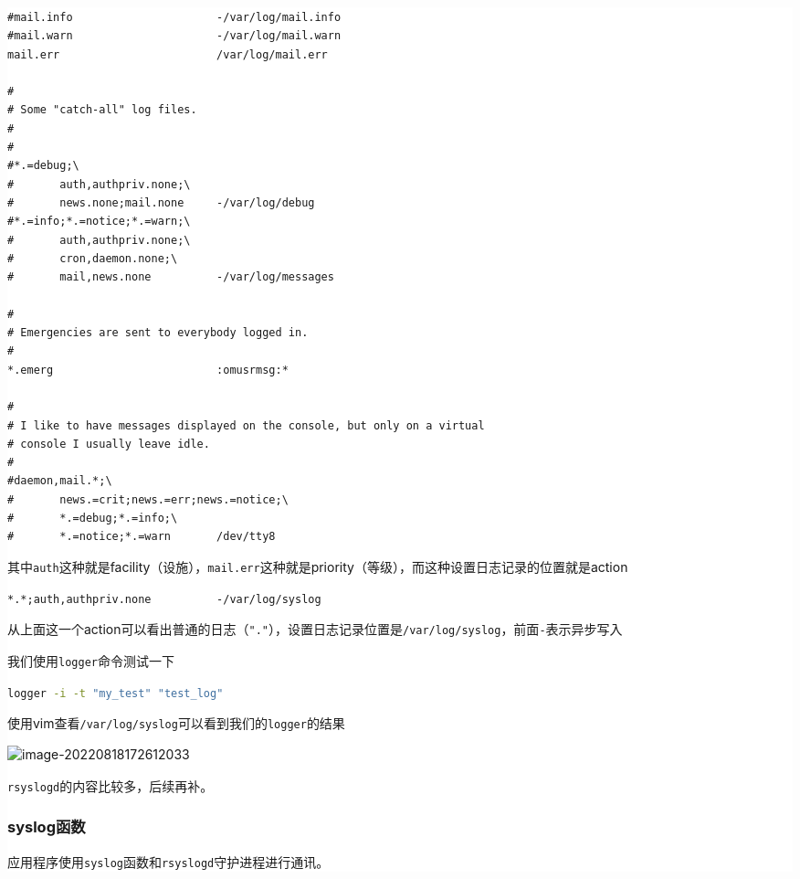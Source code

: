 ```shell
#mail.info                      -/var/log/mail.info
#mail.warn                      -/var/log/mail.warn
mail.err                        /var/log/mail.err

#
# Some "catch-all" log files.
#
#
#*.=debug;\
#       auth,authpriv.none;\
#       news.none;mail.none     -/var/log/debug
#*.=info;*.=notice;*.=warn;\
#       auth,authpriv.none;\
#       cron,daemon.none;\
#       mail,news.none          -/var/log/messages

#
# Emergencies are sent to everybody logged in.
#
*.emerg                         :omusrmsg:*

#
# I like to have messages displayed on the console, but only on a virtual
# console I usually leave idle.
#
#daemon,mail.*;\
#       news.=crit;news.=err;news.=notice;\
#       *.=debug;*.=info;\
#       *.=notice;*.=warn       /dev/tty8
```

其中`auth`这种就是facility（设施），`mail.err`这种就是priority（等级），而这种设置日志记录的位置就是action

```
*.*;auth,authpriv.none          -/var/log/syslog
```

从上面这一个action可以看出普通的日志（`"."`），设置日志记录位置是`/var/log/syslog`，前面`-`表示异步写入

我们使用`logger`命令测试一下

```sh
logger -i -t "my_test" "test_log"
```

使用vim查看`/var/log/syslog`可以看到我们的`logger`的结果

![image-20220818172612033](https://cdn.jsdelivr.net/gh/bugcat9/blog-image-bed@main/Linux/image-20220818172612033.png)

`rsyslogd`的内容比较多，后续再补。

### syslog函数

应用程序使用`syslog`函数和`rsyslogd`守护进程进行通讯。
